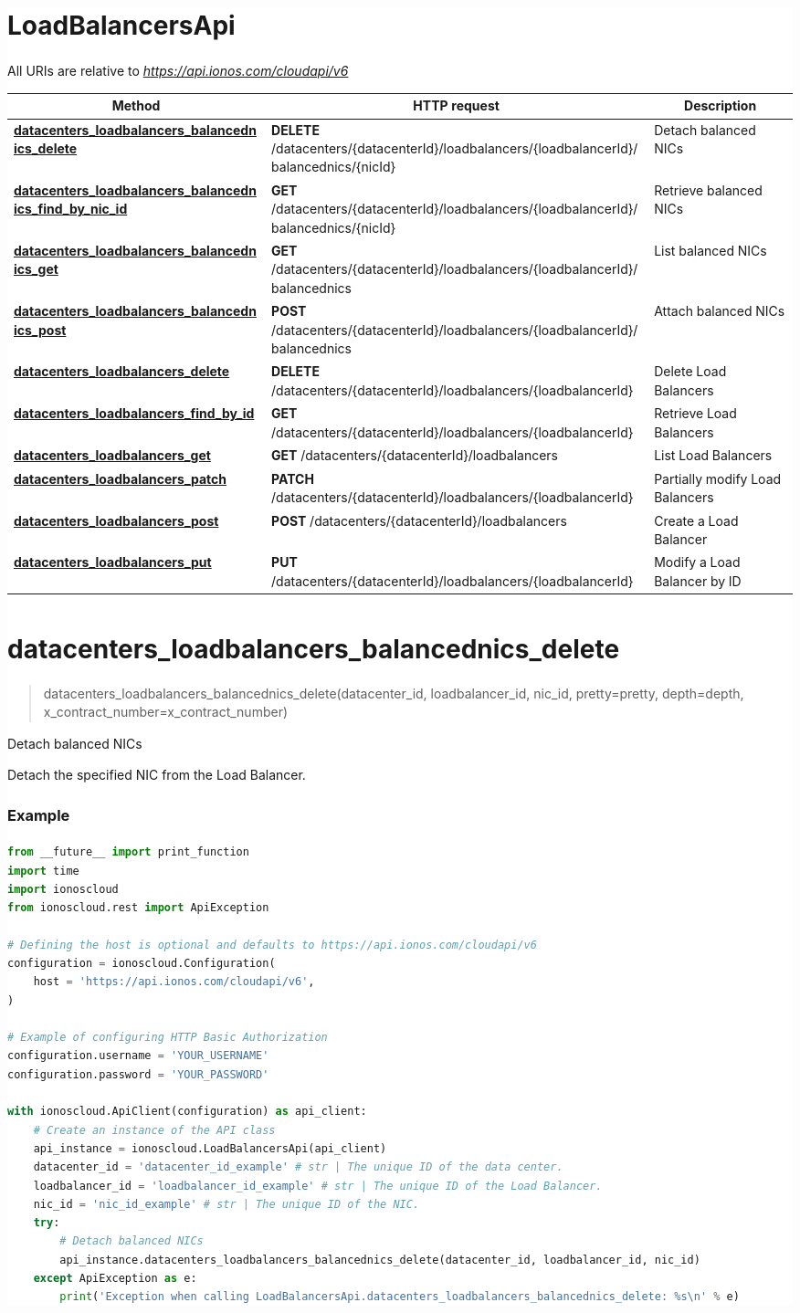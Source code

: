 # LoadBalancersApi

All URIs are relative to *https://api.ionos.com/cloudapi/v6*

| Method | HTTP request | Description |
| ------------- | ------------- | ------------- |
| [**datacenters_loadbalancers_balancednics_delete**](LoadBalancersApi.md#datacenters_loadbalancers_balancednics_delete) | **DELETE** /datacenters/{datacenterId}/loadbalancers/{loadbalancerId}/balancednics/{nicId} | Detach balanced NICs |
| [**datacenters_loadbalancers_balancednics_find_by_nic_id**](LoadBalancersApi.md#datacenters_loadbalancers_balancednics_find_by_nic_id) | **GET** /datacenters/{datacenterId}/loadbalancers/{loadbalancerId}/balancednics/{nicId} | Retrieve balanced NICs |
| [**datacenters_loadbalancers_balancednics_get**](LoadBalancersApi.md#datacenters_loadbalancers_balancednics_get) | **GET** /datacenters/{datacenterId}/loadbalancers/{loadbalancerId}/balancednics | List balanced NICs |
| [**datacenters_loadbalancers_balancednics_post**](LoadBalancersApi.md#datacenters_loadbalancers_balancednics_post) | **POST** /datacenters/{datacenterId}/loadbalancers/{loadbalancerId}/balancednics | Attach balanced NICs |
| [**datacenters_loadbalancers_delete**](LoadBalancersApi.md#datacenters_loadbalancers_delete) | **DELETE** /datacenters/{datacenterId}/loadbalancers/{loadbalancerId} | Delete Load Balancers |
| [**datacenters_loadbalancers_find_by_id**](LoadBalancersApi.md#datacenters_loadbalancers_find_by_id) | **GET** /datacenters/{datacenterId}/loadbalancers/{loadbalancerId} | Retrieve Load Balancers |
| [**datacenters_loadbalancers_get**](LoadBalancersApi.md#datacenters_loadbalancers_get) | **GET** /datacenters/{datacenterId}/loadbalancers | List Load Balancers |
| [**datacenters_loadbalancers_patch**](LoadBalancersApi.md#datacenters_loadbalancers_patch) | **PATCH** /datacenters/{datacenterId}/loadbalancers/{loadbalancerId} | Partially modify Load Balancers |
| [**datacenters_loadbalancers_post**](LoadBalancersApi.md#datacenters_loadbalancers_post) | **POST** /datacenters/{datacenterId}/loadbalancers | Create a Load Balancer |
| [**datacenters_loadbalancers_put**](LoadBalancersApi.md#datacenters_loadbalancers_put) | **PUT** /datacenters/{datacenterId}/loadbalancers/{loadbalancerId} | Modify a Load Balancer by ID |


# **datacenters_loadbalancers_balancednics_delete**
> datacenters_loadbalancers_balancednics_delete(datacenter_id, loadbalancer_id, nic_id, pretty=pretty, depth=depth, x_contract_number=x_contract_number)

Detach balanced NICs

Detach the specified NIC from the Load Balancer.

### Example

```python
from __future__ import print_function
import time
import ionoscloud
from ionoscloud.rest import ApiException

# Defining the host is optional and defaults to https://api.ionos.com/cloudapi/v6
configuration = ionoscloud.Configuration(
    host = 'https://api.ionos.com/cloudapi/v6',
)

# Example of configuring HTTP Basic Authorization
configuration.username = 'YOUR_USERNAME'
configuration.password = 'YOUR_PASSWORD'

with ionoscloud.ApiClient(configuration) as api_client:
    # Create an instance of the API class
    api_instance = ionoscloud.LoadBalancersApi(api_client)
    datacenter_id = 'datacenter_id_example' # str | The unique ID of the data center.
    loadbalancer_id = 'loadbalancer_id_example' # str | The unique ID of the Load Balancer.
    nic_id = 'nic_id_example' # str | The unique ID of the NIC.
    try:
        # Detach balanced NICs
        api_instance.datacenters_loadbalancers_balancednics_delete(datacenter_id, loadbalancer_id, nic_id)
    except ApiException as e:
        print('Exception when calling LoadBalancersApi.datacenters_loadbalancers_balancednics_delete: %s\n' % e)
```